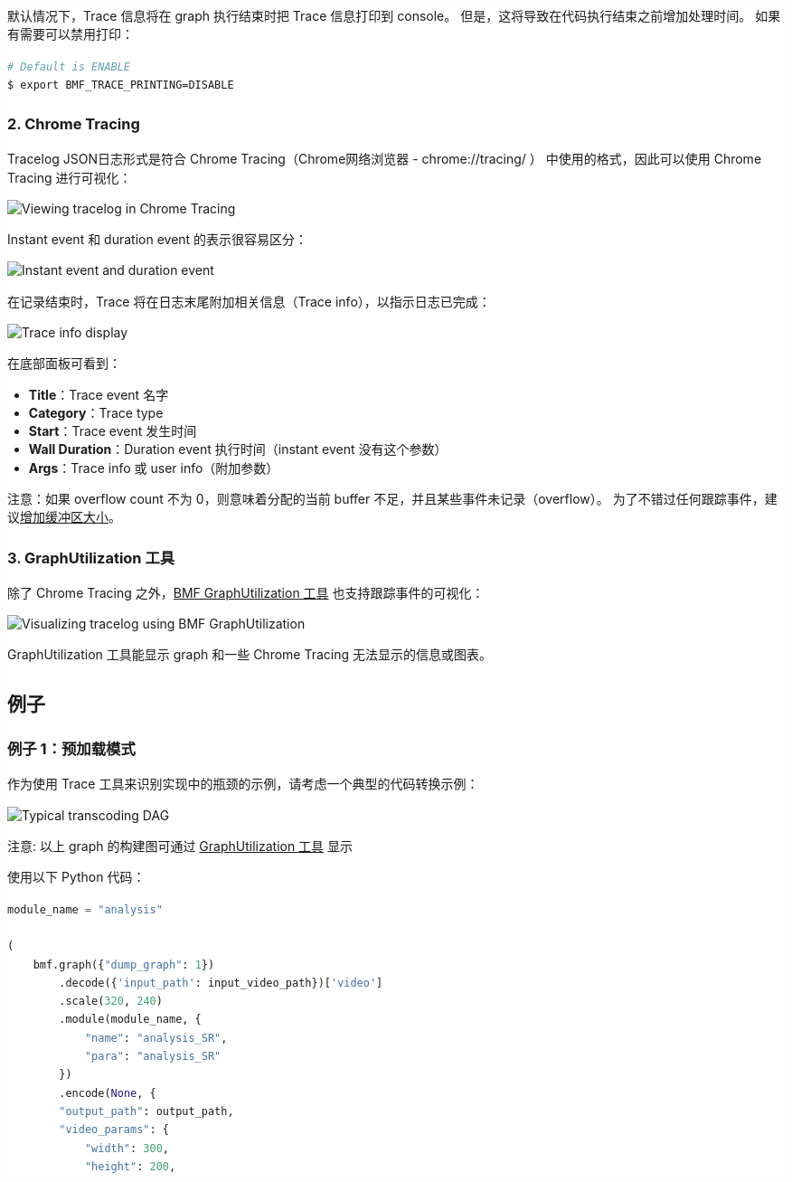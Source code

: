 默认情况下，Trace 信息将在 graph 执行结束时把 Trace 信息打印到 console。 但是，这将导致在代码执行结束之前增加处理时间。 如果有需要可以禁用打印：
```bash
# Default is ENABLE
$ export BMF_TRACE_PRINTING=DISABLE
```

### 2. Chrome Tracing

Tracelog JSON日志形式是符合 Chrome Tracing（Chrome网络浏览器 - chrome://tracing/ ） 中使用的格式，因此可以使用 Chrome Tracing 进行可视化：

![Viewing tracelog in Chrome Tracing](http://)

Instant event 和 duration event 的表示很容易区分：

![Instant event and duration event](http://)

在记录结束时，Trace 将在日志末尾附加相关信息（Trace info），以指示日志已完成：

![Trace info display](http://)

在底部面板可看到：
- **Title**：Trace event 名字
- **Category**：Trace type
- **Start**：Trace event 发生时间
- **Wall Duration**：Duration event 执行时间（instant event 没有这个参数）
- **Args**：Trace info 或 user info（附加参数）

注意：如果 overflow count 不为 0，则意味着分配的当前 buffer 不足，并且某些事件未记录（overflow）。 为了不错过任何跟踪事件，建议[增加缓冲区大小](#buffer-size)。

### 3. GraphUtilization 工具

除了 Chrome Tracing 之外，[BMF GraphUtilization 工具](./Page_GraphUtilization.md) 也支持跟踪事件的可视化：

![Visualizing tracelog using BMF GraphUtilization](http://)

GraphUtilization 工具能显示 graph 和一些 Chrome Tracing 无法显示的信息或图表。

## 例子

### 例子 1：预加载模式

作为使用 Trace 工具来识别实现中的瓶颈的示例，请考虑一个典型的代码转换示例：

![Typical transcoding DAG](http://)

注意: 以上 graph 的构建图可通过 [GraphUtilization 工具](./Page_GraphUtilization.md) 显示

使用以下 Python 代码：

```python
module_name = "analysis"

(
    bmf.graph({"dump_graph": 1})
        .decode({'input_path': input_video_path})['video']
        .scale(320, 240)
        .module(module_name, {
            "name": "analysis_SR",
            "para": "analysis_SR"
        })
        .encode(None, {
        "output_path": output_path,
        "video_params": {
            "width": 300,
            "height": 200,
```